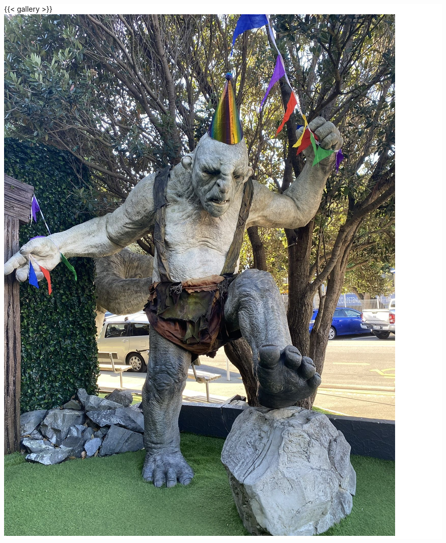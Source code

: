 {{< gallery >}}
  <img src="new_zealand_1316.jpeg" alt="Even the Trolls were celebrating" class="grid-w33" />